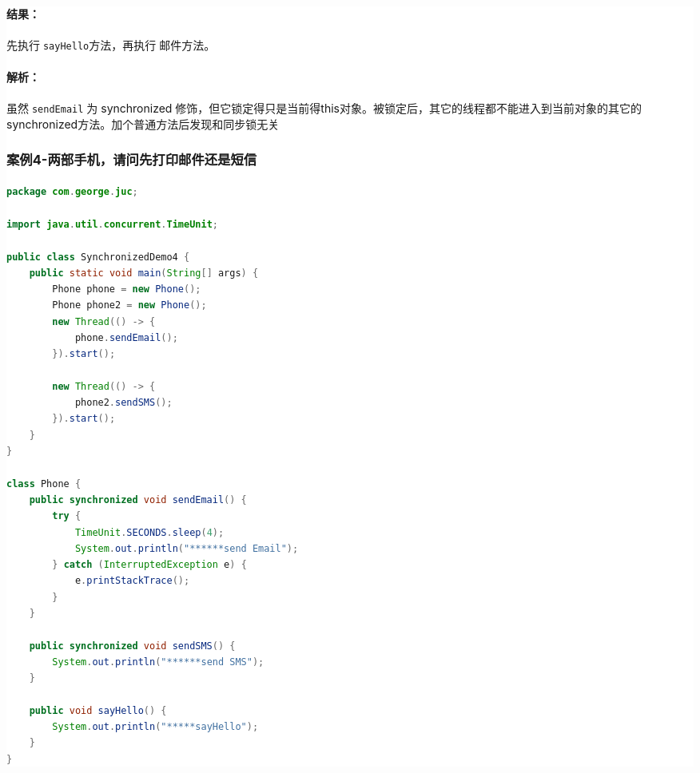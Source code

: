 
#### 结果：

先执行 `sayHello`方法，再执行 邮件方法。

#### 解析：

虽然 `sendEmail` 为 synchronized 修饰，但它锁定得只是当前得this对象。被锁定后，其它的线程都不能进入到当前对象的其它的synchronized方法。加个普通方法后发现和同步锁无关





### 案例4-两部手机，请问先打印邮件还是短信

```java
package com.george.juc;

import java.util.concurrent.TimeUnit;

public class SynchronizedDemo4 {
    public static void main(String[] args) {
        Phone phone = new Phone();
        Phone phone2 = new Phone();
        new Thread(() -> {
            phone.sendEmail();
        }).start();

        new Thread(() -> {
            phone2.sendSMS();
        }).start();
    }
}

class Phone {
    public synchronized void sendEmail() {
        try {
            TimeUnit.SECONDS.sleep(4);
            System.out.println("******send Email");
        } catch (InterruptedException e) {
            e.printStackTrace();
        }
    }

    public synchronized void sendSMS() {
        System.out.println("******send SMS");
    }

    public void sayHello() {
        System.out.println("*****sayHello");
    }
}
```
